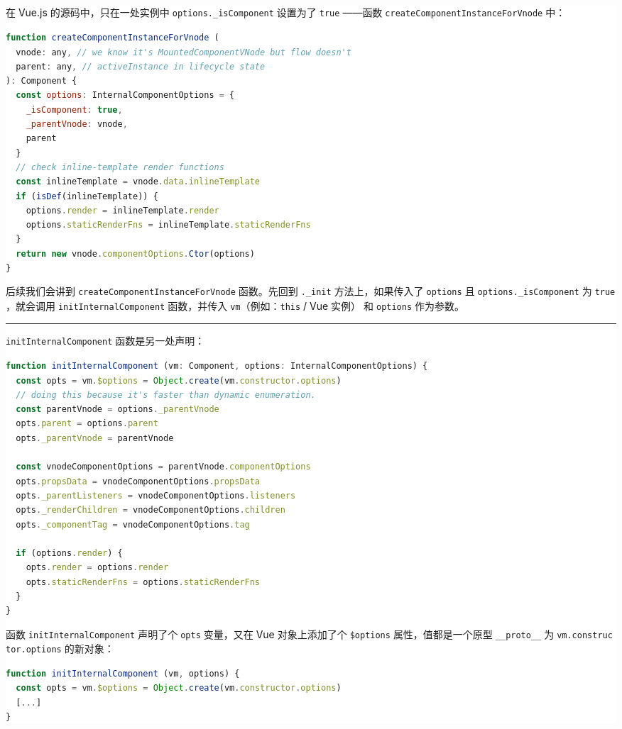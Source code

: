在 Vue.js 的源码中，只在一处实例中 `options._isComponent` 设置为了 `true` ——函数 `createComponentInstanceForVnode` 中：

```javascript
function createComponentInstanceForVnode (
  vnode: any, // we know it's MountedComponentVNode but flow doesn't
  parent: any, // activeInstance in lifecycle state
): Component {
  const options: InternalComponentOptions = {
    _isComponent: true,
    _parentVnode: vnode,
    parent
  }
  // check inline-template render functions
  const inlineTemplate = vnode.data.inlineTemplate
  if (isDef(inlineTemplate)) {
    options.render = inlineTemplate.render
    options.staticRenderFns = inlineTemplate.staticRenderFns
  }
  return new vnode.componentOptions.Ctor(options)
}
```

后续我们会讲到 `createComponentInstanceForVnode` 函数。先回到 `._init` 方法上，如果传入了 `options` 且 `options._isComponent` 为 `true` ，就会调用 `initInternalComponent` 函数，并传入 `vm`（例如：`this` / Vue 实例） 和 `options` 作为参数。

---

`initInternalComponent` 函数是另一处声明：

```javascript
function initInternalComponent (vm: Component, options: InternalComponentOptions) {
  const opts = vm.$options = Object.create(vm.constructor.options)
  // doing this because it's faster than dynamic enumeration.
  const parentVnode = options._parentVnode
  opts.parent = options.parent
  opts._parentVnode = parentVnode

  const vnodeComponentOptions = parentVnode.componentOptions
  opts.propsData = vnodeComponentOptions.propsData
  opts._parentListeners = vnodeComponentOptions.listeners
  opts._renderChildren = vnodeComponentOptions.children
  opts._componentTag = vnodeComponentOptions.tag

  if (options.render) {
    opts.render = options.render
    opts.staticRenderFns = options.staticRenderFns
  }
}
```

函数 `initInternalComponent` 声明了个 `opts` 变量，又在 Vue 对象上添加了个 `$options` 属性，值都是一个原型 `__proto__` 为 `vm.constructor.options` 的新对象：

```javascript
function initInternalComponent (vm, options) {
  const opts = vm.$options = Object.create(vm.constructor.options)
  [...]
}
```
